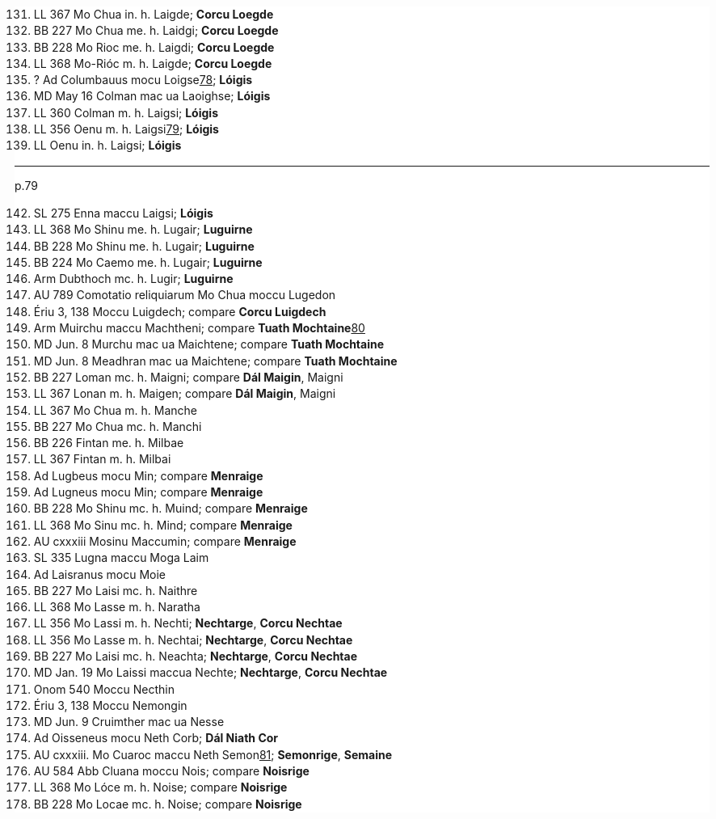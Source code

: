 131. LL 367 Mo Chua in. h. Laigde; **Corcu Loegde**
132. BB 227 Mo Chua me. h. Laidgi; **Corcu Loegde**
133. BB 228 Mo Rioc me. h. Laigdi; **Corcu Loegde**
134. LL 368 Mo-Rióc m. h. Laigde; **Corcu Loegde**
135. ? Ad Columbauus mocu Loigse[78](javascript:footNote('E900000-003/note078.html')); **Lóigis**
136. MD May 16 Colman mac ua Laoighse; **Lóigis**
137. LL 360 Colman m. h. Laigsi; **Lóigis**
138. LL 356 Oenu m. h. Laigsi[79](javascript:footNote('E900000-003/note079.html')); **Lóigis**
139. LL Oenu in. h. Laigsi; **Lóigis**


---

p.79

142. SL 275 Enna maccu Laigsi; **Lóigis**
143. LL 368 Mo Shinu me. h. Lugair; **Luguirne**
144. BB 228 Mo Shinu me. h. Lugair; **Luguirne**
145. BB 224 Mo Caemo me. h. Lugair; **Luguirne**
146. Arm Dubthoch mc. h. Lugir; **Luguirne**
147. AU 789 Comotatio reliquiarum Mo Chua moccu Lugedon
148. Ériu 3, 138 Moccu Luigdech; compare **Corcu Luigdech**
149. Arm Muirchu maccu Machtheni; compare **Tuath Mochtaine**[80](javascript:footNote('E900000-003/note080.html'))
150. MD Jun. 8 Murchu mac ua Maichtene; compare **Tuath Mochtaine**
151. MD Jun. 8 Meadhran mac ua Maichtene; compare **Tuath Mochtaine**
152. BB 227 Loman mc. h. Maigni; compare **Dál Maigin**, Maigni
153. LL 367 Lonan m. h. Maigen; compare **Dál Maigin**, Maigni
154. LL 367 Mo Chua m. h. Manche
155. BB 227 Mo Chua mc. h. Manchi
156. BB 226 Fintan me. h. Milbae
157. LL 367 Fintan m. h. Milbai
158. Ad Lugbeus mocu Min; compare **Menraige**
159. Ad Lugneus mocu Min; compare **Menraige**
160. BB 228 Mo Shinu mc. h. Muind; compare **Menraige**
161. LL 368 Mo Sinu mc. h. Mind; compare **Menraige**
162. AU cxxxiii Mosinu Maccumin; compare **Menraige**
163. SL 335 Lugna maccu Moga Laim
164. Ad Laisranus mocu Moie
165. BB 227 Mo Laisi mc. h. Naithre
166. LL 368 Mo Lasse m. h. Naratha
167. LL 356 Mo Lassi m. h. Nechti; **Nechtarge**, **Corcu Nechtae**
168. LL 356 Mo Lasse m. h. Nechtai; **Nechtarge**, **Corcu Nechtae**
169. BB 227 Mo Laisi mc. h. Neachta; **Nechtarge**, **Corcu Nechtae**
170. MD Jan. 19 Mo Laissi maccua Nechte; **Nechtarge**, **Corcu Nechtae**
171. Onom 540 Moccu Necthin
172. Ériu 3, 138 Moccu Nemongin
173. MD Jun. 9 Cruimther mac ua Nesse
174. Ad Oisseneus mocu Neth Corb; **Dál Niath Cor**
175. AU cxxxiii. Mo Cuaroc maccu Neth Semon[81](javascript:footNote('E900000-003/note081.html')); **Semonrige**, **Semaine**
176. AU 584 Abb Cluana moccu Nois; compare **Noisrige**
177. LL 368 Mo Lóce m. h. Noise; compare **Noisrige**
178. BB 228 Mo Locae mc. h. Noise; compare **Noisrige**
